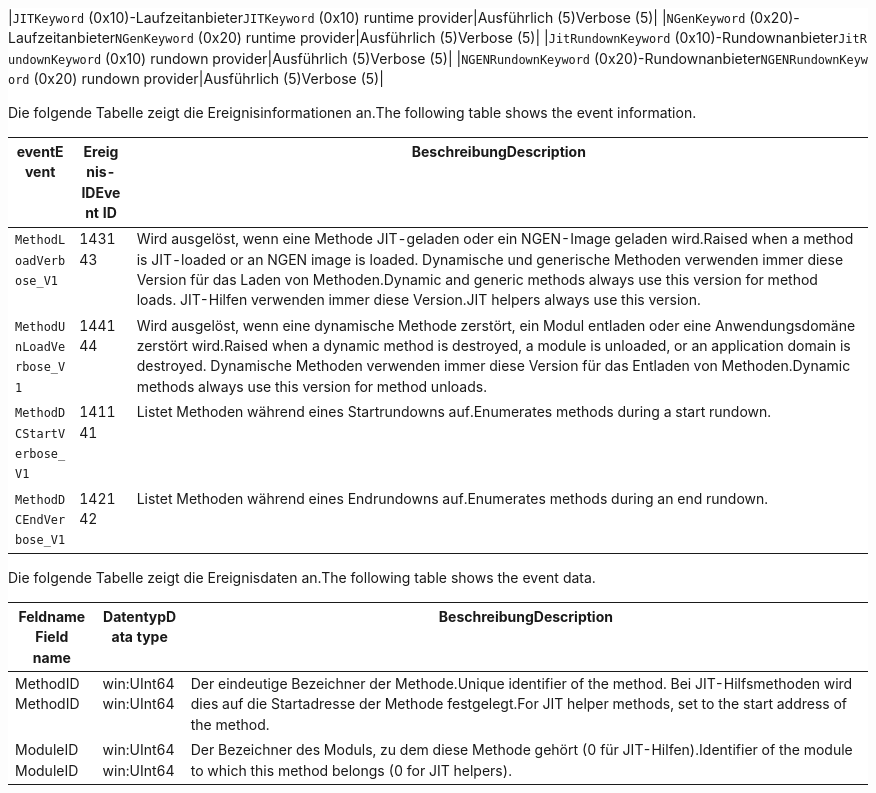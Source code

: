 |<span data-ttu-id="df4e0-209">`JITKeyword` (0x10)-Laufzeitanbieter</span><span class="sxs-lookup"><span data-stu-id="df4e0-209">`JITKeyword` (0x10) runtime provider</span></span>|<span data-ttu-id="df4e0-210">Ausführlich (5)</span><span class="sxs-lookup"><span data-stu-id="df4e0-210">Verbose (5)</span></span>|
|<span data-ttu-id="df4e0-211">`NGenKeyword` (0x20)-Laufzeitanbieter</span><span class="sxs-lookup"><span data-stu-id="df4e0-211">`NGenKeyword` (0x20) runtime provider</span></span>|<span data-ttu-id="df4e0-212">Ausführlich (5)</span><span class="sxs-lookup"><span data-stu-id="df4e0-212">Verbose (5)</span></span>|
|<span data-ttu-id="df4e0-213">`JitRundownKeyword` (0x10)-Rundownanbieter</span><span class="sxs-lookup"><span data-stu-id="df4e0-213">`JitRundownKeyword` (0x10) rundown provider</span></span>|<span data-ttu-id="df4e0-214">Ausführlich (5)</span><span class="sxs-lookup"><span data-stu-id="df4e0-214">Verbose (5)</span></span>|
|<span data-ttu-id="df4e0-215">`NGENRundownKeyword` (0x20)-Rundownanbieter</span><span class="sxs-lookup"><span data-stu-id="df4e0-215">`NGENRundownKeyword` (0x20) rundown provider</span></span>|<span data-ttu-id="df4e0-216">Ausführlich (5)</span><span class="sxs-lookup"><span data-stu-id="df4e0-216">Verbose (5)</span></span>|

<span data-ttu-id="df4e0-217">Die folgende Tabelle zeigt die Ereignisinformationen an.</span><span class="sxs-lookup"><span data-stu-id="df4e0-217">The following table shows the event information.</span></span>

|<span data-ttu-id="df4e0-218">event</span><span class="sxs-lookup"><span data-stu-id="df4e0-218">Event</span></span>|<span data-ttu-id="df4e0-219">Ereignis-ID</span><span class="sxs-lookup"><span data-stu-id="df4e0-219">Event ID</span></span>|<span data-ttu-id="df4e0-220">Beschreibung</span><span class="sxs-lookup"><span data-stu-id="df4e0-220">Description</span></span>|
|-----------|--------------|-----------------|
|`MethodLoadVerbose_V1`|<span data-ttu-id="df4e0-221">143</span><span class="sxs-lookup"><span data-stu-id="df4e0-221">143</span></span>|<span data-ttu-id="df4e0-222">Wird ausgelöst, wenn eine Methode JIT-geladen oder ein NGEN-Image geladen wird.</span><span class="sxs-lookup"><span data-stu-id="df4e0-222">Raised when a method is JIT-loaded or an NGEN image is loaded.</span></span> <span data-ttu-id="df4e0-223">Dynamische und generische Methoden verwenden immer diese Version für das Laden von Methoden.</span><span class="sxs-lookup"><span data-stu-id="df4e0-223">Dynamic and generic methods always use this version for method loads.</span></span> <span data-ttu-id="df4e0-224">JIT-Hilfen verwenden immer diese Version.</span><span class="sxs-lookup"><span data-stu-id="df4e0-224">JIT helpers always use this version.</span></span>|
|`MethodUnLoadVerbose_V1`|<span data-ttu-id="df4e0-225">144</span><span class="sxs-lookup"><span data-stu-id="df4e0-225">144</span></span>|<span data-ttu-id="df4e0-226">Wird ausgelöst, wenn eine dynamische Methode zerstört, ein Modul entladen oder eine Anwendungsdomäne zerstört wird.</span><span class="sxs-lookup"><span data-stu-id="df4e0-226">Raised when a dynamic method is destroyed, a module is unloaded, or an application domain is destroyed.</span></span> <span data-ttu-id="df4e0-227">Dynamische Methoden verwenden immer diese Version für das Entladen von Methoden.</span><span class="sxs-lookup"><span data-stu-id="df4e0-227">Dynamic methods always use this version for method unloads.</span></span>|
|`MethodDCStartVerbose_V1`|<span data-ttu-id="df4e0-228">141</span><span class="sxs-lookup"><span data-stu-id="df4e0-228">141</span></span>|<span data-ttu-id="df4e0-229">Listet Methoden während eines Startrundowns auf.</span><span class="sxs-lookup"><span data-stu-id="df4e0-229">Enumerates methods during a start rundown.</span></span>|
|`MethodDCEndVerbose_V1`|<span data-ttu-id="df4e0-230">142</span><span class="sxs-lookup"><span data-stu-id="df4e0-230">142</span></span>|<span data-ttu-id="df4e0-231">Listet Methoden während eines Endrundowns auf.</span><span class="sxs-lookup"><span data-stu-id="df4e0-231">Enumerates methods during an end rundown.</span></span>|

<span data-ttu-id="df4e0-232">Die folgende Tabelle zeigt die Ereignisdaten an.</span><span class="sxs-lookup"><span data-stu-id="df4e0-232">The following table shows the event data.</span></span>

|<span data-ttu-id="df4e0-233">Feldname</span><span class="sxs-lookup"><span data-stu-id="df4e0-233">Field name</span></span>|<span data-ttu-id="df4e0-234">Datentyp</span><span class="sxs-lookup"><span data-stu-id="df4e0-234">Data type</span></span>|<span data-ttu-id="df4e0-235">Beschreibung</span><span class="sxs-lookup"><span data-stu-id="df4e0-235">Description</span></span>|
|----------------|---------------|-----------------|
|<span data-ttu-id="df4e0-236">MethodID</span><span class="sxs-lookup"><span data-stu-id="df4e0-236">MethodID</span></span>|<span data-ttu-id="df4e0-237">win:UInt64</span><span class="sxs-lookup"><span data-stu-id="df4e0-237">win:UInt64</span></span>|<span data-ttu-id="df4e0-238">Der eindeutige Bezeichner der Methode.</span><span class="sxs-lookup"><span data-stu-id="df4e0-238">Unique identifier of the method.</span></span> <span data-ttu-id="df4e0-239">Bei JIT-Hilfsmethoden wird dies auf die Startadresse der Methode festgelegt.</span><span class="sxs-lookup"><span data-stu-id="df4e0-239">For JIT helper methods, set to the start address of the method.</span></span>|
|<span data-ttu-id="df4e0-240">ModuleID</span><span class="sxs-lookup"><span data-stu-id="df4e0-240">ModuleID</span></span>|<span data-ttu-id="df4e0-241">win:UInt64</span><span class="sxs-lookup"><span data-stu-id="df4e0-241">win:UInt64</span></span>|<span data-ttu-id="df4e0-242">Der Bezeichner des Moduls, zu dem diese Methode gehört (0 für JIT-Hilfen).</span><span class="sxs-lookup"><span data-stu-id="df4e0-242">Identifier of the module to which this method belongs (0 for JIT helpers).</span></span>|